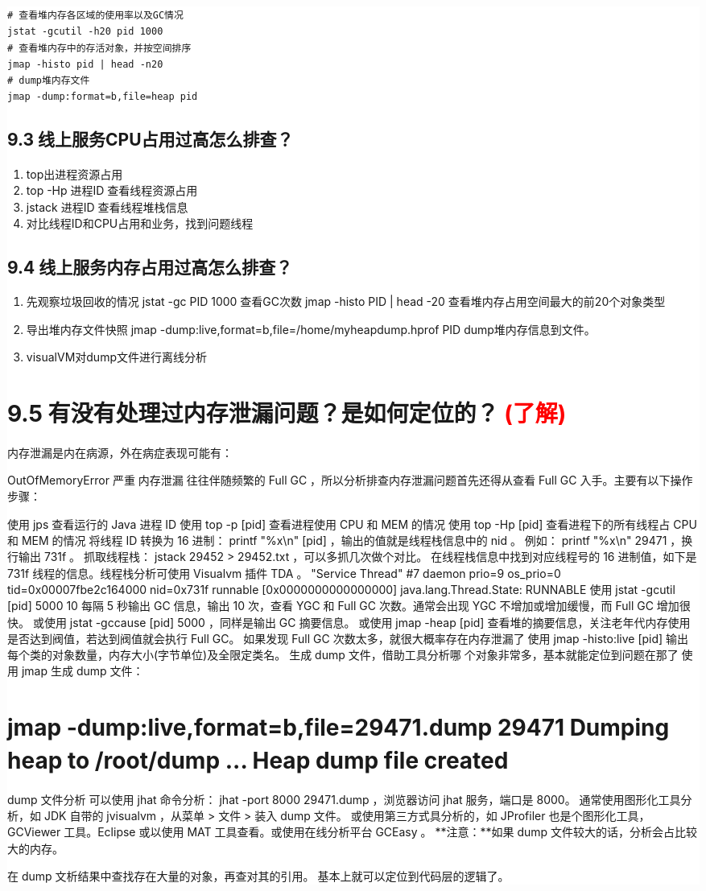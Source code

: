 
```shell
# 查看堆内存各区域的使用率以及GC情况
jstat -gcutil -h20 pid 1000
# 查看堆内存中的存活对象，并按空间排序
jmap -histo pid | head -n20
# dump堆内存文件
jmap -dump:format=b,file=heap pid
```



## 9.3 线上服务CPU占用过高怎么排查？

1. top出进程资源占用
2. top -Hp 进程ID 查看线程资源占用
3. jstack 进程ID 查看线程堆栈信息
4. 对比线程ID和CPU占用和业务，找到问题线程

## 9.4 线上服务内存占用过高怎么排查？

1. 先观察垃圾回收的情况
jstat -gc PID 1000 查看GC次数
jmap -histo PID | head -20 查看堆内存占用空间最大的前20个对象类型

2. 导出堆内存文件快照
jmap -dump:live,format=b,file=/home/myheapdump.hprof PID dump堆内存信息到文件。

3. visualVM对dump文件进行离线分析

# 9.5 有没有处理过内存泄漏问题？是如何定位的？ <font color="red">(了解)</font>
内存泄漏是内在病源，外在病症表现可能有：

OutOfMemoryError
严重 内存泄漏 往往伴随频繁的 Full GC ，所以分析排查内存泄漏问题首先还得从查看 Full GC 入手。主要有以下操作步骤：

使用 jps 查看运行的 Java 进程 ID
使用 top -p [pid] 查看进程使用 CPU 和 MEM 的情况
使用 top -Hp [pid] 查看进程下的所有线程占 CPU 和 MEM 的情况
将线程 ID 转换为 16 进制： printf "%x\n" [pid] ，输出的值就是线程栈信息中的 nid 。
例如： printf "%x\n" 29471 ，换行输出 731f 。
抓取线程栈： jstack 29452 > 29452.txt ，可以多抓几次做个对比。
在线程栈信息中找到对应线程号的 16 进制值，如下是 731f 线程的信息。线程栈分析可使用 Visualvm 插件 TDA 。
"Service Thread" #7 daemon prio=9 os_prio=0 tid=0x00007fbe2c164000 nid=0x731f runnable [0x0000000000000000] java.lang.Thread.State: RUNNABLE
使用 jstat -gcutil [pid] 5000 10 每隔 5 秒输出 GC 信息，输出 10 次，查看 YGC 和 Full GC 次数。通常会出现 YGC 不增加或增加缓慢，而 Full GC 增加很快。
或使用 jstat -gccause [pid] 5000 ，同样是输出 GC 摘要信息。
或使用 jmap -heap [pid] 查看堆的摘要信息，关注老年代内存使用是否达到阀值，若达到阀值就会执行 Full GC。
如果发现 Full GC 次数太多，就很大概率存在内存泄漏了
使用 jmap -histo:live [pid] 输出每个类的对象数量，内存大小(字节单位)及全限定类名。
生成 dump 文件，借助工具分析哪 个对象非常多，基本就能定位到问题在那了
使用 jmap 生成 dump 文件：
# jmap -dump:live,format=b,file=29471.dump 29471 Dumping heap to /root/dump ... Heap dump file created
dump 文件分析
可以使用 jhat 命令分析： jhat -port 8000 29471.dump ，浏览器访问 jhat 服务，端口是 8000。
通常使用图形化工具分析，如 JDK 自带的 jvisualvm ，从菜单 > 文件 > 装入 dump 文件。
或使用第三方式具分析的，如 JProfiler 也是个图形化工具， GCViewer 工具。Eclipse 或以使用 MAT 工具查看。或使用在线分析平台 GCEasy 。
**注意：**如果 dump 文件较大的话，分析会占比较大的内存。

在 dump 文析结果中查找存在大量的对象，再查对其的引用。
基本上就可以定位到代码层的逻辑了。

